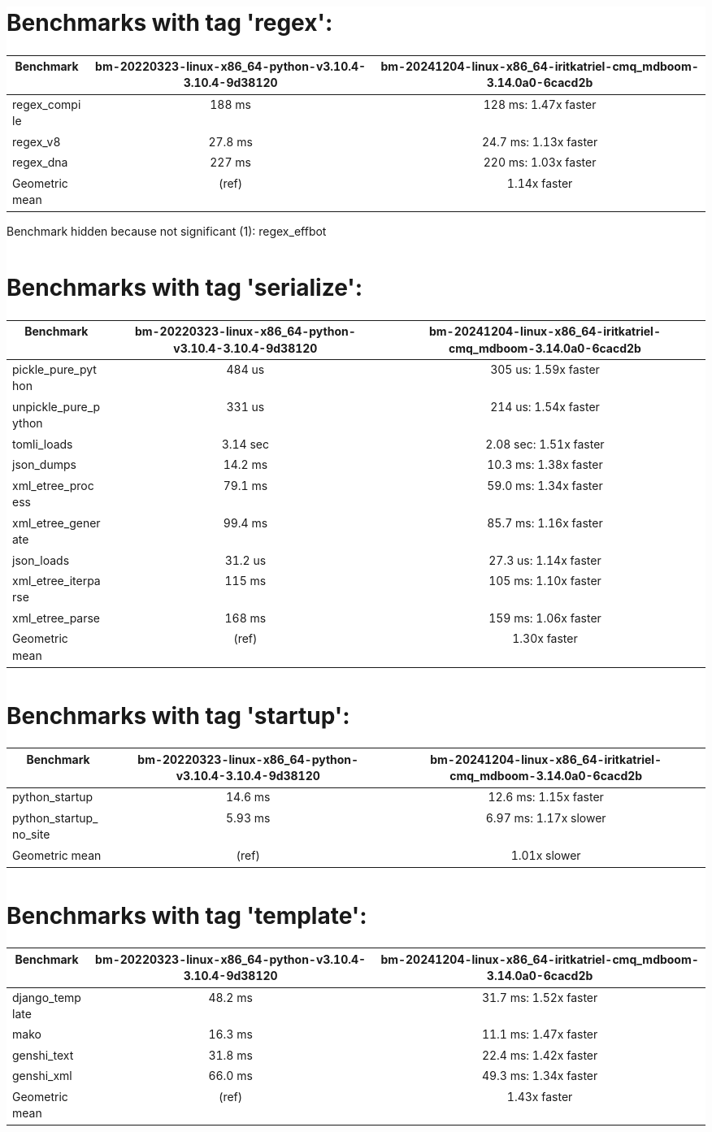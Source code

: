 Benchmarks with tag 'regex':
============================

| Benchmark      | bm-20220323-linux-x86_64-python-v3.10.4-3.10.4-9d38120 | bm-20241204-linux-x86_64-iritkatriel-cmq_mdboom-3.14.0a0-6cacd2b |
|----------------|:------------------------------------------------------:|:----------------------------------------------------------------:|
| regex_compile  | 188 ms                                                 | 128 ms: 1.47x faster                                             |
| regex_v8       | 27.8 ms                                                | 24.7 ms: 1.13x faster                                            |
| regex_dna      | 227 ms                                                 | 220 ms: 1.03x faster                                             |
| Geometric mean | (ref)                                                  | 1.14x faster                                                     |

Benchmark hidden because not significant (1): regex_effbot

Benchmarks with tag 'serialize':
================================

| Benchmark            | bm-20220323-linux-x86_64-python-v3.10.4-3.10.4-9d38120 | bm-20241204-linux-x86_64-iritkatriel-cmq_mdboom-3.14.0a0-6cacd2b |
|----------------------|:------------------------------------------------------:|:----------------------------------------------------------------:|
| pickle_pure_python   | 484 us                                                 | 305 us: 1.59x faster                                             |
| unpickle_pure_python | 331 us                                                 | 214 us: 1.54x faster                                             |
| tomli_loads          | 3.14 sec                                               | 2.08 sec: 1.51x faster                                           |
| json_dumps           | 14.2 ms                                                | 10.3 ms: 1.38x faster                                            |
| xml_etree_process    | 79.1 ms                                                | 59.0 ms: 1.34x faster                                            |
| xml_etree_generate   | 99.4 ms                                                | 85.7 ms: 1.16x faster                                            |
| json_loads           | 31.2 us                                                | 27.3 us: 1.14x faster                                            |
| xml_etree_iterparse  | 115 ms                                                 | 105 ms: 1.10x faster                                             |
| xml_etree_parse      | 168 ms                                                 | 159 ms: 1.06x faster                                             |
| Geometric mean       | (ref)                                                  | 1.30x faster                                                     |

Benchmarks with tag 'startup':
==============================

| Benchmark              | bm-20220323-linux-x86_64-python-v3.10.4-3.10.4-9d38120 | bm-20241204-linux-x86_64-iritkatriel-cmq_mdboom-3.14.0a0-6cacd2b |
|------------------------|:------------------------------------------------------:|:----------------------------------------------------------------:|
| python_startup         | 14.6 ms                                                | 12.6 ms: 1.15x faster                                            |
| python_startup_no_site | 5.93 ms                                                | 6.97 ms: 1.17x slower                                            |
| Geometric mean         | (ref)                                                  | 1.01x slower                                                     |

Benchmarks with tag 'template':
===============================

| Benchmark       | bm-20220323-linux-x86_64-python-v3.10.4-3.10.4-9d38120 | bm-20241204-linux-x86_64-iritkatriel-cmq_mdboom-3.14.0a0-6cacd2b |
|-----------------|:------------------------------------------------------:|:----------------------------------------------------------------:|
| django_template | 48.2 ms                                                | 31.7 ms: 1.52x faster                                            |
| mako            | 16.3 ms                                                | 11.1 ms: 1.47x faster                                            |
| genshi_text     | 31.8 ms                                                | 22.4 ms: 1.42x faster                                            |
| genshi_xml      | 66.0 ms                                                | 49.3 ms: 1.34x faster                                            |
| Geometric mean  | (ref)                                                  | 1.43x faster                                                     |
